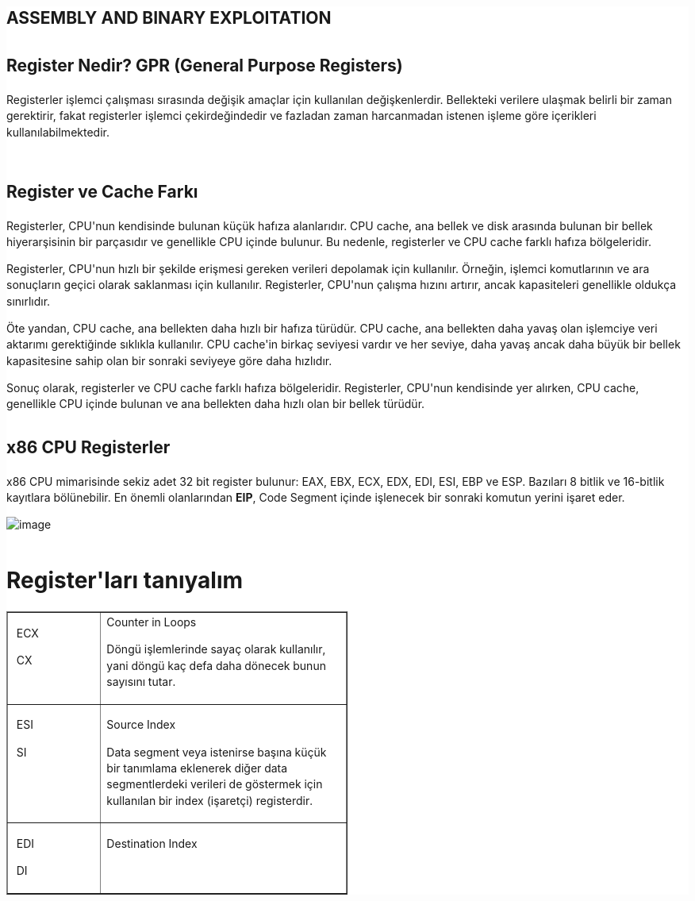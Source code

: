 ## ASSEMBLY AND BINARY EXPLOITATION
<h2>Register Nedir? GPR (General Purpose Registers)</h2>
Registerler işlemci çalışması sırasında değişik amaçlar için kullanılan değişkenlerdir. Bellekteki verilere ulaşmak belirli bir zaman gerektirir, fakat registerler işlemci çekirdeğindedir ve fazladan zaman harcanmadan istenen işleme göre içerikleri kullanılabilmektedir.<br><br>

<h2>Register ve Cache Farkı</h2>
Registerler, CPU'nun kendisinde bulunan küçük hafıza alanlarıdır. CPU cache, ana bellek ve disk arasında bulunan bir bellek hiyerarşisinin bir parçasıdır ve genellikle CPU içinde bulunur. Bu nedenle, registerler ve CPU cache farklı hafıza bölgeleridir.

Registerler, CPU'nun hızlı bir şekilde erişmesi gereken verileri depolamak için kullanılır. Örneğin, işlemci komutlarının ve ara sonuçların geçici olarak saklanması için kullanılır. Registerler, CPU'nun çalışma hızını artırır, ancak kapasiteleri genellikle oldukça sınırlıdır.

Öte yandan, CPU cache, ana bellekten daha hızlı bir hafıza türüdür. CPU cache, ana bellekten daha yavaş olan işlemciye veri aktarımı gerektiğinde sıklıkla kullanılır. CPU cache'in birkaç seviyesi vardır ve her seviye, daha yavaş ancak daha büyük bir bellek kapasitesine sahip olan bir sonraki seviyeye göre daha hızlıdır.

Sonuç olarak, registerler ve CPU cache farklı hafıza bölgeleridir. Registerler, CPU'nun kendisinde yer alırken, CPU cache, genellikle CPU içinde bulunan ve ana bellekten daha hızlı olan bir bellek türüdür.

<h2>x86 CPU Registerler</h2>
x86 CPU mimarisinde sekiz adet 32 bit register bulunur: EAX, EBX, ECX, EDX, EDI, ESI, EBP ve ESP. Bazıları 8 bitlik ve 16-bitlik kayıtlara bölünebilir. En önemli olanlarından <b>EIP</b>, Code Segment içinde işlenecek bir sonraki komutun yerini işaret eder.

![image](https://user-images.githubusercontent.com/88983987/219134608-b2c045f5-efad-4cea-a22c-3fa71f6c03e3.png)

<h1>Register'ları tanıyalım</h1>

<table style="width: 50%;" border="1">
<tbody>
<tr style="height: 54px;">
<td style="width: 27.2112%; height: 54px;">
<p>&nbsp;ECX</p>
<p>&nbsp;CX</p>
</td>
<td style="width: 71.7888%; height: 54px;">Counter in Loops
<p>D&ouml;ng&uuml; işlemlerinde saya&ccedil; olarak kullanılır, yani d&ouml;ng&uuml; ka&ccedil; defa daha d&ouml;necek bunun sayısını tutar.</p>
</td>
</tr>
<tr style="height: 20px;">
<td style="width: 27.2112%; height: 20px;">
<p>&nbsp;ESI</p>
<p>&nbsp;SI</p>
</td>
<td style="width: 71.7888%; height: 20px;">
<p>Source Index</p>
<p>Data segment veya istenirse başına k&uuml;&ccedil;&uuml;k bir tanımlama eklenerek diğer data segmentlerdeki verileri de g&ouml;stermek i&ccedil;in kullanılan bir index (işaret&ccedil;i) registerdir.</p>
</td>
</tr>
<tr style="height: 20px;">
<td style="width: 27.2112%; height: 20px;">
<p>&nbsp;EDI</p>
<p>&nbsp;DI</p>
</td>
<td style="width: 71.7888%; height: 20px;">
<p>Destination Index</p>